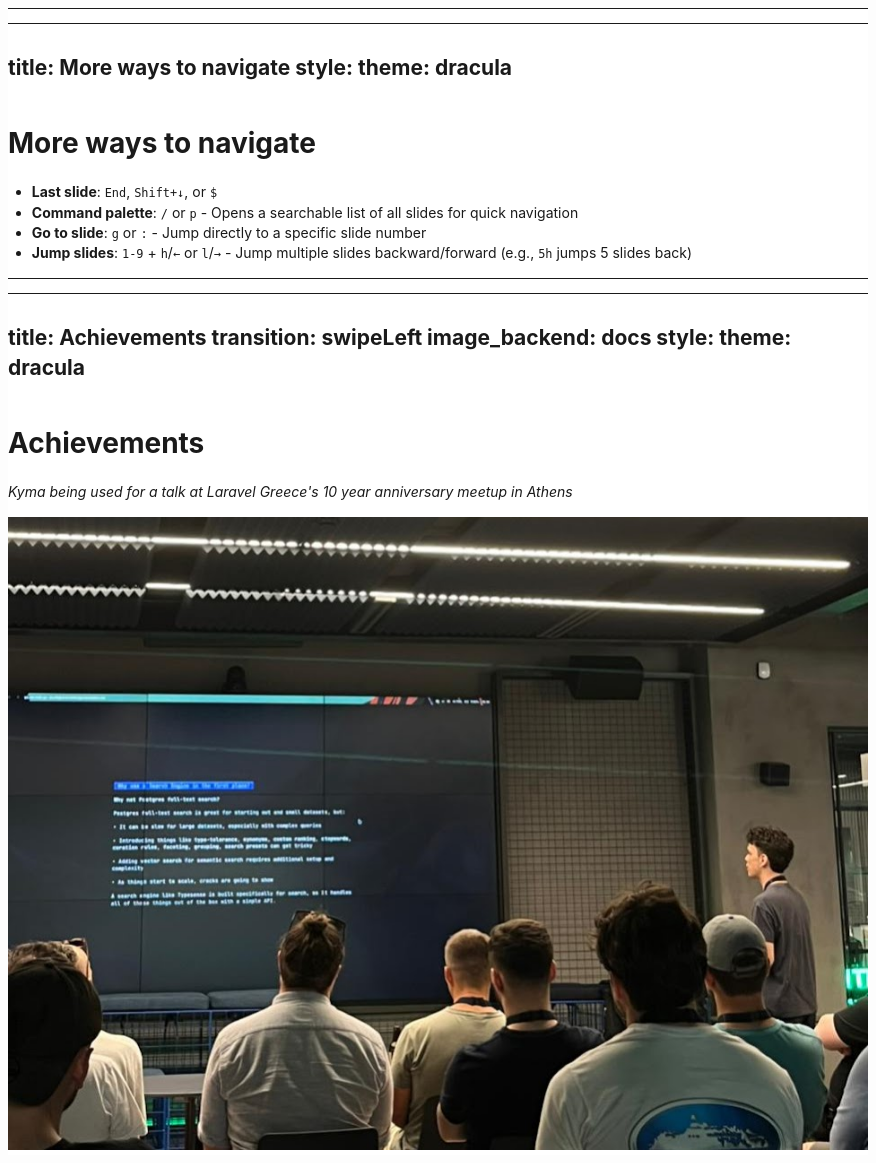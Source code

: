 ----
---
title: More ways to navigate
style:
  theme: dracula
---

# More ways to navigate

- **Last slide**: `End`, `Shift+↓`, or `$`
- **Command palette**: `/` or `p` - Opens a searchable list of all slides for quick navigation
- **Go to slide**: `g` or `:` - Jump directly to a specific slide number
- **Jump slides**: `1-9` + `h`/`←` or `l`/`→` - Jump multiple slides backward/forward (e.g., `5h` jumps 5 slides back)

----
---
title: Achievements
transition: swipeLeft
image_backend: docs
style:
  theme: dracula
---

# Achievements

_Kyma being used for a talk at Laravel Greece's 10 year anniversary meetup in Athens_

![img|60x18](laratalk.jpg)

